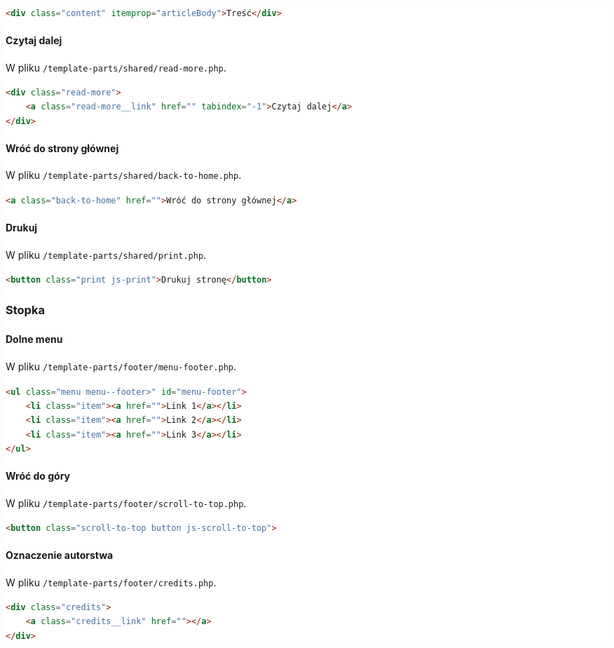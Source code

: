 ```html
<div class="content" itemprop="articleBody">Treść</div>
```

#### Czytaj dalej

W pliku `/template-parts/shared/read-more.php`.

```html
<div class="read-more">
	<a class="read-more__link" href="" tabindex="-1">Czytaj dalej</a>
</div>
```

#### Wróć do strony głównej

W pliku `/template-parts/shared/back-to-home.php`.

```html
<a class="back-to-home" href="">Wróć do strony głównej</a>
```

#### Drukuj

W pliku `/template-parts/shared/print.php`.

```html
<button class="print js-print">Drukuj stronę</button>
```

### Stopka

#### Dolne menu

W pliku `/template-parts/footer/menu-footer.php`.

```html
<ul class="menu menu--footer>" id="menu-footer">
	<li class="item"><a href="">Link 1</a></li>
	<li class="item"><a href="">Link 2</a></li>
	<li class="item"><a href="">Link 3</a></li>
</ul>
```

#### Wróć do góry

W pliku `/template-parts/footer/scroll-to-top.php`.

```html
<button class="scroll-to-top button js-scroll-to-top">
```

#### Oznaczenie autorstwa

W pliku `/template-parts/footer/credits.php`.

```html
<div class="credits">
	<a class="credits__link" href=""></a>
</div>
```
